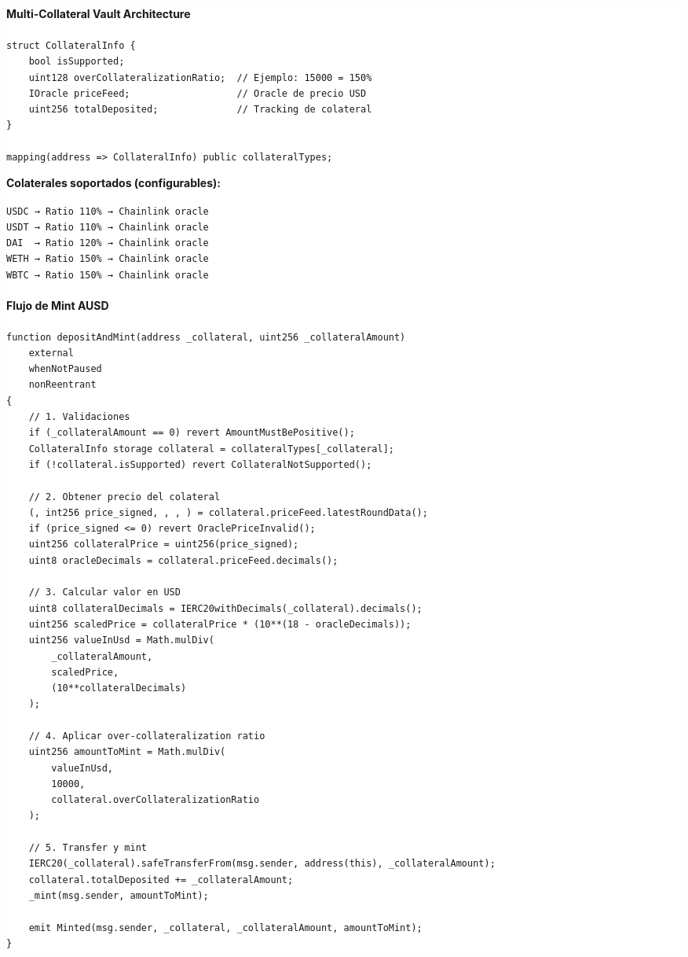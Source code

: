 #### Multi-Collateral Vault Architecture

```solidity
struct CollateralInfo {
    bool isSupported;
    uint128 overCollateralizationRatio;  // Ejemplo: 15000 = 150%
    IOracle priceFeed;                   // Oracle de precio USD
    uint256 totalDeposited;              // Tracking de colateral
}

mapping(address => CollateralInfo) public collateralTypes;
```

**Colaterales soportados (configurables):**
```
USDC → Ratio 110% → Chainlink oracle
USDT → Ratio 110% → Chainlink oracle
DAI  → Ratio 120% → Chainlink oracle
WETH → Ratio 150% → Chainlink oracle
WBTC → Ratio 150% → Chainlink oracle
```

#### Flujo de Mint AUSD

```solidity
function depositAndMint(address _collateral, uint256 _collateralAmount)
    external
    whenNotPaused
    nonReentrant
{
    // 1. Validaciones
    if (_collateralAmount == 0) revert AmountMustBePositive();
    CollateralInfo storage collateral = collateralTypes[_collateral];
    if (!collateral.isSupported) revert CollateralNotSupported();

    // 2. Obtener precio del colateral
    (, int256 price_signed, , , ) = collateral.priceFeed.latestRoundData();
    if (price_signed <= 0) revert OraclePriceInvalid();
    uint256 collateralPrice = uint256(price_signed);
    uint8 oracleDecimals = collateral.priceFeed.decimals();

    // 3. Calcular valor en USD
    uint8 collateralDecimals = IERC20withDecimals(_collateral).decimals();
    uint256 scaledPrice = collateralPrice * (10**(18 - oracleDecimals));
    uint256 valueInUsd = Math.mulDiv(
        _collateralAmount,
        scaledPrice,
        (10**collateralDecimals)
    );

    // 4. Aplicar over-collateralization ratio
    uint256 amountToMint = Math.mulDiv(
        valueInUsd,
        10000,
        collateral.overCollateralizationRatio
    );

    // 5. Transfer y mint
    IERC20(_collateral).safeTransferFrom(msg.sender, address(this), _collateralAmount);
    collateral.totalDeposited += _collateralAmount;
    _mint(msg.sender, amountToMint);

    emit Minted(msg.sender, _collateral, _collateralAmount, amountToMint);
}
```
